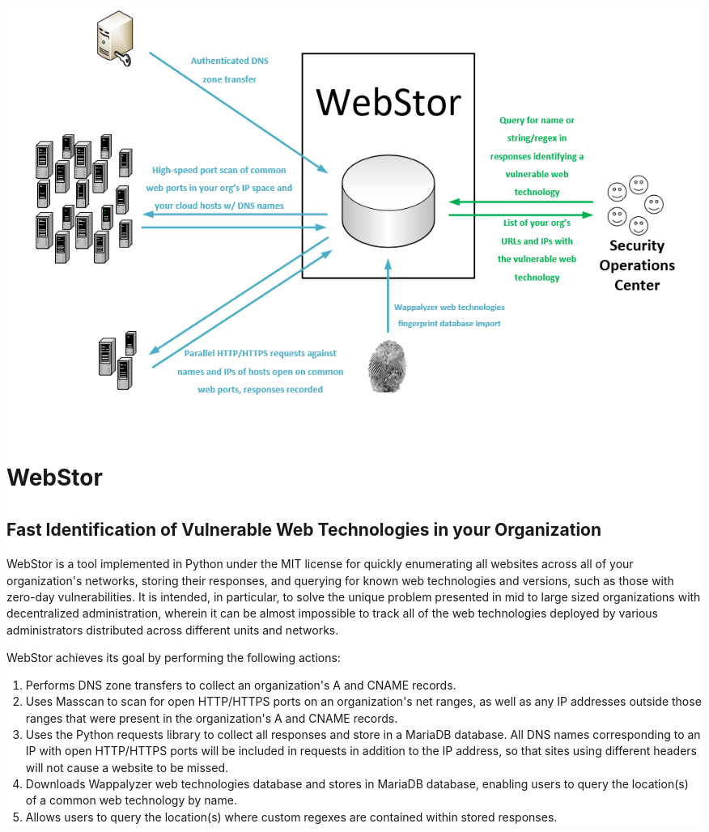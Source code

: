 <p align="center">
    <img src="img/webstor.png" width="95%">
</p><p>&nbsp;</p>

WebStor
=======

## Fast Identification of Vulnerable Web Technologies in your Organization

WebStor is a tool implemented in Python under the MIT license for quickly 
enumerating all websites across all of your organization's networks, storing 
their responses, and querying for known web technologies and versions, such as 
those with zero-day vulnerabilities. It is intended, in particular, to solve 
the unique problem presented in mid to large sized organizations with 
decentralized administration, wherein it can be almost impossible to track 
all of the web technologies deployed by various administrators distributed 
across different units and networks.

WebStor achieves its goal by performing the following actions:
1. Performs DNS zone transfers to collect an organization's A and CNAME 
   records.
2. Uses Masscan to scan for open HTTP/HTTPS ports on an organization's net 
   ranges, as well as any IP addresses outside those ranges that were present 
   in the organization's A and CNAME records.
3. Uses the Python requests library to collect all responses and store in a 
   MariaDB database. All DNS names corresponding to an IP with open HTTP/HTTPS 
   ports will be included in requests in addition to the IP address, so that 
   sites using different headers will not cause a website to be missed.
4. Downloads Wappalyzer web technologies database and stores in MariaDB 
   database, enabling users to query the location(s) of a common web technology 
   by name.
5. Allows users to query the location(s) where custom regexes are contained 
   within stored responses.
